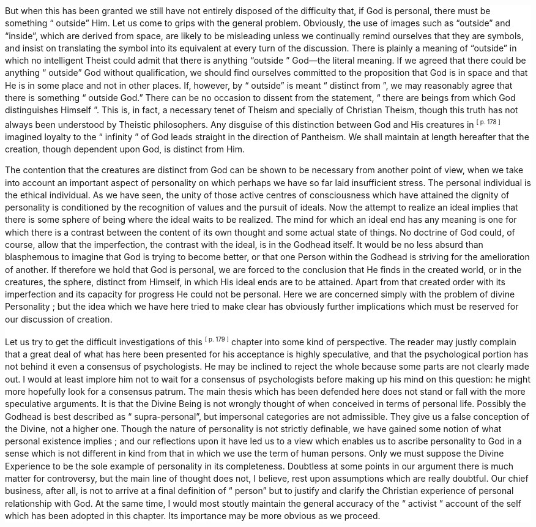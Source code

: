 But when this has been granted we still have not entirely disposed of the difficulty that, if God is personal, there must be something “ outside” Him. Let us come to grips with the general problem. Obviously, the use of images such as “outside” and “inside”, which are derived from space, are likely to be misleading unless we continually remind ourselves that they are symbols, and insist on translating the symbol into its equivalent at every turn of the discussion. There is plainly a meaning of “outside” in which no intelligent Theist could admit that there is anything “outside ” God—the literal meaning. If we agreed that there could be anything “ outside” God without qualification, we should find ourselves committed to the proposition that God is in space and that He is in some place and not in other places. If, however, by “ outside” is meant “ distinct from ”, we may reasonably agree that there is something “ outside God.” There can be no occasion to dissent from the statement, “ there are beings from which God distinguishes Himself ”. This is, in fact, a necessary tenet of Theism and specially of Christian Theism, though this truth has not always been understood by Theistic philosophers. Any disguise of this distinction between God and His creatures in <span id="p178"><sup><small>[ p. 178 ]</small></sup></span> imagined loyalty to the “ infinity ” of God leads straight in the direction of Pantheism. We shall maintain at length hereafter that the creation, though dependent upon God, is distinct from Him.

The contention that the creatures are distinct from God can be shown to be necessary from another point of view, when we take into account an important aspect of personality on which perhaps we have so far laid insufficient stress. The personal individual is the ethical individual. As we have seen, the unity of those active centres of consciousness which have attained the dignity of personality is conditioned by the recognition of values and the pursuit of ideals. Now the attempt to realize an ideal implies that there is some sphere of being where the ideal waits to be realized. The mind for which an ideal end has any meaning is one for which there is a contrast between the content of its own thought and some actual state of things. No doctrine of God could, of course, allow that the imperfection, the contrast with the ideal, is in the Godhead itself. It would be no less absurd than blasphemous to imagine that God is trying to become better, or that one Person within the Godhead is striving for the amelioration of another. If therefore we hold that God is personal, we are forced to the conclusion that He finds in the created world, or in the creatures, the sphere, distinct from Himself, in which His ideal ends are to be attained. Apart from that created order with its imperfection and its capacity for progress He could not be personal. Here we are concerned simply with the problem of divine Personality ; but the idea which we have here tried to make clear has obviously further implications which must be reserved for our discussion of creation.

Let us try to get the difficult investigations of this <span id="p179"><sup><small>[ p. 179 ]</small></sup></span> chapter into some kind of perspective. The reader may justly complain that a great deal of what has here been presented for his acceptance is highly speculative, and that the psychological portion has not behind it even a consensus of psychologists. He may be inclined to reject the whole because some parts are not clearly made out. I would at least implore him not to wait for a consensus of psychologists before making up his mind on this question: he might more hopefully look for a consensus patrum. The main thesis which has been defended here does not stand or fall with the more speculative arguments. It is that the Divine Being is not wrongly thought of when conceived in terms of personal life. Possibly the Godhead is best described as “ supra-personal”, but impersonal categories are not admissible. They give us a false conception of the Divine, not a higher one. Though the nature of personality is not strictly definable, we have gained some notion of what personal existence implies ; and our reflections upon it have led us to a view which enables us to ascribe personality to God in a sense which is not different in kind from that in which we use the term of human persons. Only we must suppose the Divine Experience to be the sole example of personality in its completeness. Doubtless at some points in our argument there is much matter for controversy, but the main line of thought does not, I believe, rest upon assumptions which are really doubtful. Our chief business, after all, is not to arrive at a final definition of “ person” but to justify and clarify the Christian experience of personal relationship with God. At the same time, I would most stoutly maintain the general accuracy of the “ activist ” account of the self which has been adopted in this chapter. Its importance may be more obvious as we proceed.


[^1]: “ In reason’s ear they all rejoice,
[^2]: Cf. Bradley, _Appearence and Reality_, second edition, p. 173.
[^3]: F. R. Tennant, _Philosophical Theology_, Vol. I. pp. 126, 127.
[^4]: _Principles of Psychology_, pp 34-41.
[^5]: Op. cit., pp. 192-3.
[^6]: Aveling, op. cit., p. 205.
[^7]: W. Brown, _Science and Personality_, pp. 224 ff.